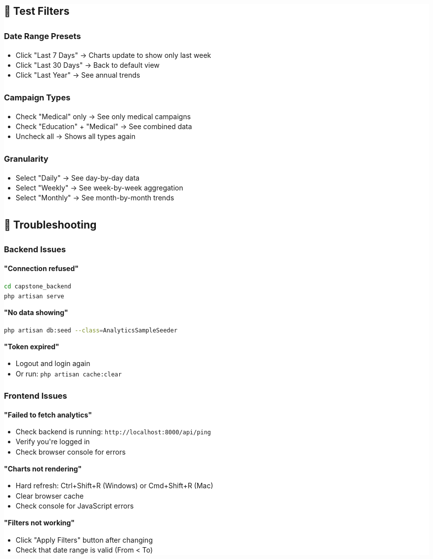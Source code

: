 ## 🎨 Test Filters

### Date Range Presets
- Click "Last 7 Days" → Charts update to show only last week
- Click "Last 30 Days" → Back to default view
- Click "Last Year" → See annual trends

### Campaign Types
- Check "Medical" only → See only medical campaigns
- Check "Education" + "Medical" → See combined data
- Uncheck all → Shows all types again

### Granularity
- Select "Daily" → See day-by-day data
- Select "Weekly" → See week-by-week aggregation
- Select "Monthly" → See month-by-month trends

## 🐛 Troubleshooting

### Backend Issues

**"Connection refused"**
```bash
cd capstone_backend
php artisan serve
```

**"No data showing"**
```bash
php artisan db:seed --class=AnalyticsSampleSeeder
```

**"Token expired"**
- Logout and login again
- Or run: `php artisan cache:clear`

### Frontend Issues

**"Failed to fetch analytics"**
- Check backend is running: `http://localhost:8000/api/ping`
- Verify you're logged in
- Check browser console for errors

**"Charts not rendering"**
- Hard refresh: Ctrl+Shift+R (Windows) or Cmd+Shift+R (Mac)
- Clear browser cache
- Check console for JavaScript errors

**"Filters not working"**
- Click "Apply Filters" button after changing
- Check that date range is valid (From < To)
